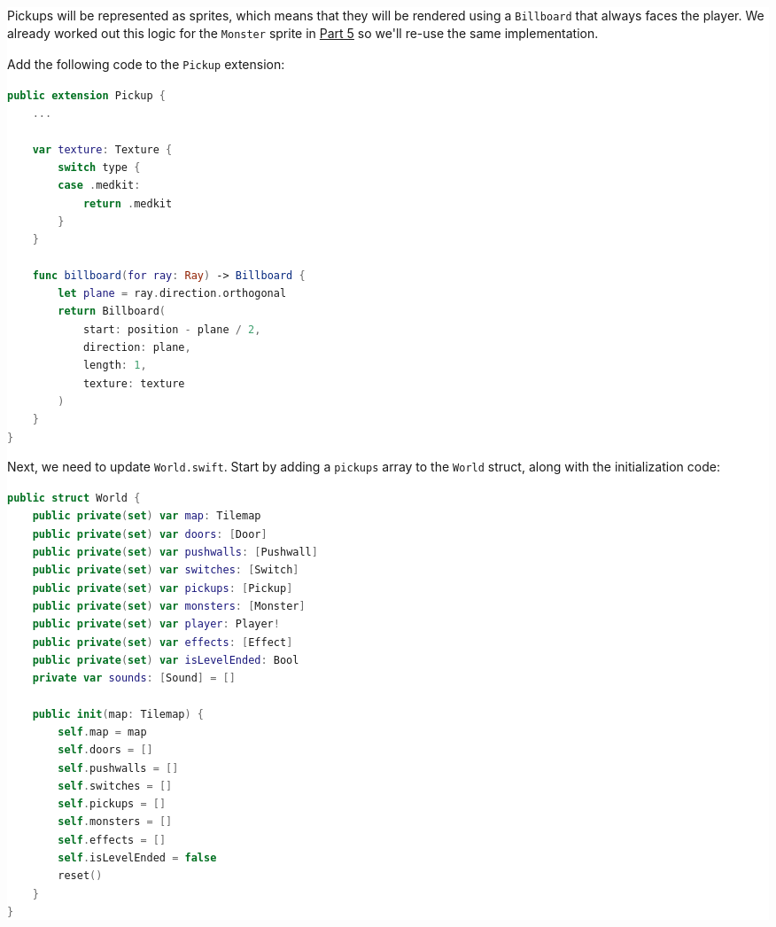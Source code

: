 Pickups will be represented as sprites, which means that they will be rendered using a `Billboard` that always faces the player. We already worked out this logic for the `Monster` sprite in [Part 5](Part5.md) so we'll re-use the same implementation.

Add the following code to the `Pickup` extension:

```swift
public extension Pickup {
    ...
    
    var texture: Texture {
        switch type {
        case .medkit:
            return .medkit
        }
    }

    func billboard(for ray: Ray) -> Billboard {
        let plane = ray.direction.orthogonal
        return Billboard(
            start: position - plane / 2,
            direction: plane,
            length: 1,
            texture: texture
        )
    }
}
```

Next, we need to update `World.swift`. Start by adding a `pickups` array to the `World` struct, along with the initialization code:

```swift
public struct World {
    public private(set) var map: Tilemap
    public private(set) var doors: [Door]
    public private(set) var pushwalls: [Pushwall]
    public private(set) var switches: [Switch]
    public private(set) var pickups: [Pickup]
    public private(set) var monsters: [Monster]
    public private(set) var player: Player!
    public private(set) var effects: [Effect]
    public private(set) var isLevelEnded: Bool
    private var sounds: [Sound] = []

    public init(map: Tilemap) {
        self.map = map
        self.doors = []
        self.pushwalls = []
        self.switches = []
        self.pickups = []
        self.monsters = []
        self.effects = []
        self.isLevelEnded = false
        reset()
    }
}
```

